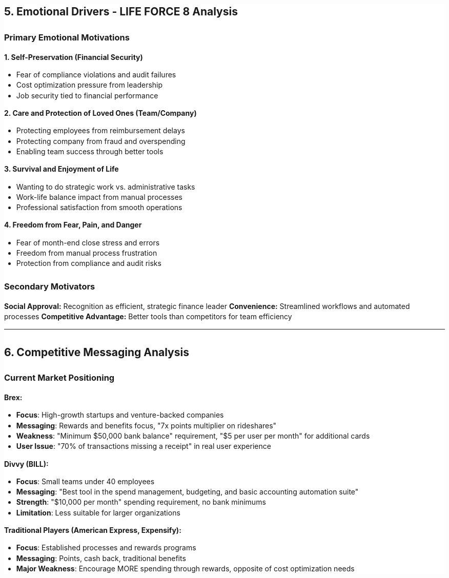 
## 5. Emotional Drivers - LIFE FORCE 8 Analysis

### Primary Emotional Motivations

**1. Self-Preservation (Financial Security)**
- Fear of compliance violations and audit failures
- Cost optimization pressure from leadership
- Job security tied to financial performance

**2. Care and Protection of Loved Ones (Team/Company)**
- Protecting employees from reimbursement delays
- Protecting company from fraud and overspending
- Enabling team success through better tools

**3. Survival and Enjoyment of Life**
- Wanting to do strategic work vs. administrative tasks
- Work-life balance impact from manual processes
- Professional satisfaction from smooth operations

**4. Freedom from Fear, Pain, and Danger**
- Fear of month-end close stress and errors
- Freedom from manual process frustration
- Protection from compliance and audit risks

### Secondary Motivators

**Social Approval:** Recognition as efficient, strategic finance leader
**Convenience:** Streamlined workflows and automated processes
**Competitive Advantage:** Better tools than competitors for team efficiency

---

## 6. Competitive Messaging Analysis

### Current Market Positioning

**Brex:**
- **Focus**: High-growth startups and venture-backed companies
- **Messaging**: Rewards and benefits focus, "7x points multiplier on rideshares"
- **Weakness**: "Minimum $50,000 bank balance" requirement, "$5 per user per month" for additional cards
- **User Issue**: "70% of transactions missing a receipt" in real user experience

**Divvy (BILL):**
- **Focus**: Small teams under 40 employees
- **Messaging**: "Best tool in the spend management, budgeting, and basic accounting automation suite"
- **Strength**: "$10,000 per month" spending requirement, no bank minimums
- **Limitation**: Less suitable for larger organizations

**Traditional Players (American Express, Expensify):**
- **Focus**: Established processes and rewards programs
- **Messaging**: Points, cash back, traditional benefits
- **Major Weakness**: Encourage MORE spending through rewards, opposite of cost optimization needs
